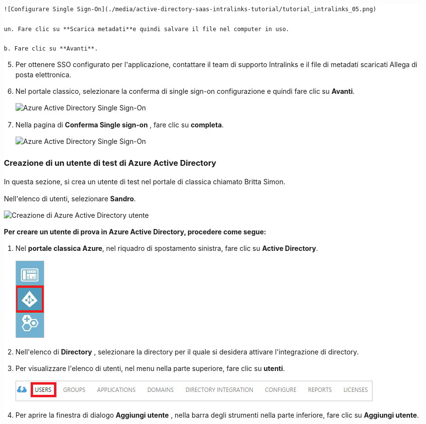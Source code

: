     ![Configurare Single Sign-On](./media/active-directory-saas-intralinks-tutorial/tutorial_intralinks_05.png)

    un. Fare clic su **Scarica metadati**e quindi salvare il file nel computer in uso.

    b. Fare clic su **Avanti**.


5. Per ottenere SSO configurato per l'applicazione, contattare il team di supporto Intralinks e il file di metadati scaricati Allega di posta elettronica.


6. Nel portale classico, selezionare la conferma di single sign-on configurazione e quindi fare clic su **Avanti**.
    
    ![Azure Active Directory Single Sign-On][10]

7. Nella pagina di **Conferma Single sign-on** , fare clic su **completa**.  
 
    ![Azure Active Directory Single Sign-On][11]


### <a name="creating-an-azure-ad-test-user"></a>Creazione di un utente di test di Azure Active Directory
In questa sezione, si crea un utente di test nel portale di classica chiamato Britta Simon.

Nell'elenco di utenti, selezionare **Sandro**.

![Creazione di Azure Active Directory utente][20]

**Per creare un utente di prova in Azure Active Directory, procedere come segue:**

1. Nel **portale classica Azure**, nel riquadro di spostamento sinistra, fare clic su **Active Directory**.

    ![Creazione di un utente di test di Azure Active Directory](./media/active-directory-saas-intralinks-tutorial/create_aaduser_09.png) 

2. Nell'elenco di **Directory** , selezionare la directory per il quale si desidera attivare l'integrazione di directory.

3. Per visualizzare l'elenco di utenti, nel menu nella parte superiore, fare clic su **utenti**.

    ![Creazione di un utente di test di Azure Active Directory](./media/active-directory-saas-intralinks-tutorial/create_aaduser_03.png) 

4. Per aprire la finestra di dialogo **Aggiungi utente** , nella barra degli strumenti nella parte inferiore, fare clic su **Aggiungi utente**.


[1]: ./media/active-directory-saas-intralinks-tutorial/tutorial_general_01.png
[2]: ./media/active-directory-saas-intralinks-tutorial/tutorial_general_02.png
[3]: ./media/active-directory-saas-intralinks-tutorial/tutorial_general_03.png
[4]: ./media/active-directory-saas-intralinks-tutorial/tutorial_general_04.png
[6]: ./media/active-directory-saas-intralinks-tutorial/tutorial_general_05.png
[10]: ./media/active-directory-saas-intralinks-tutorial/tutorial_general_06.png
[11]: ./media/active-directory-saas-intralinks-tutorial/tutorial_general_07.png
[20]: ./media/active-directory-saas-intralinks-tutorial/tutorial_general_100.png
[200]: ./media/active-directory-saas-intralinks-tutorial/tutorial_general_200.png
[201]: ./media/active-directory-saas-intralinks-tutorial/tutorial_general_201.png
[203]: ./media/active-directory-saas-intralinks-tutorial/tutorial_general_203.png
[204]: ./media/active-directory-saas-intralinks-tutorial/tutorial_general_204.png
[205]: ./media/active-directory-saas-intralinks-tutorial/tutorial_general_205.png